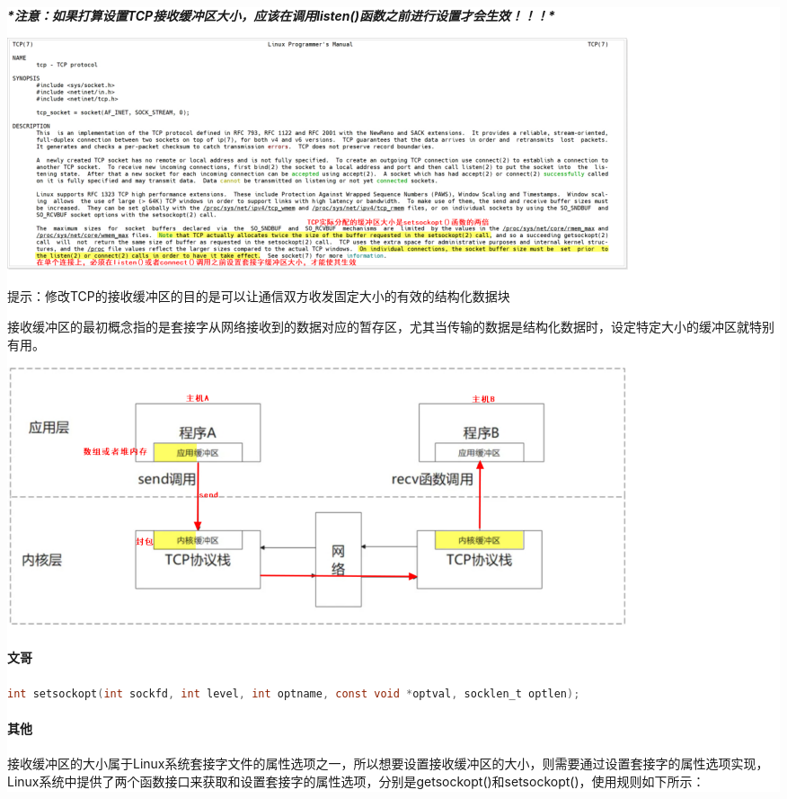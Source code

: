 ***\*注意：如果打算设置TCP接收缓冲区大小，应该在调用listen()函数之前进行设置才会生效！！！\****

![image-20240829085511997](./assets/assets.网络编程/image-20240829085511997.png)

提示：修改TCP的接收缓冲区的目的是可以让通信双方收发固定大小的有效的结构化数据块

接收缓冲区的最初概念指的是套接字从网络接收到的数据对应的暂存区，尤其当传输的数据是结构化数据时，设定特定大小的缓冲区就特别有用。

![image-20240829085227197](./assets/assets.网络编程/image-20240829085227197.png)

#### 文哥

```c
int setsockopt(int sockfd, int level, int optname, const void *optval, socklen_t optlen);

```



#### 其他

接收缓冲区的大小属于Linux系统套接字文件的属性选项之一，所以想要设置接收缓冲区的大小，则需要通过设置套接字的属性选项实现，Linux系统中提供了两个函数接口来获取和设置套接字的属性选项，分别是getsockopt()和setsockopt()，使用规则如下所示：
